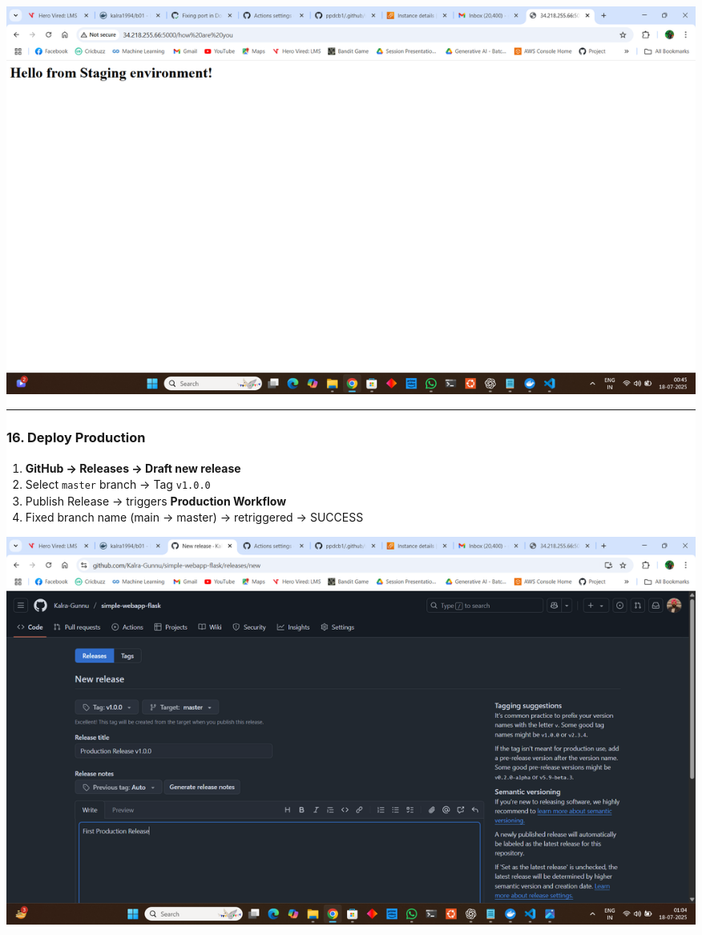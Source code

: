 ![Staging Success 3](screenshots/22.png)  

---

### 16. Deploy Production  
1. **GitHub → Releases → Draft new release**  
2. Select `master` branch → Tag `v1.0.0`  
3. Publish Release → triggers **Production Workflow**  
4. Fixed branch name (main → master) → retriggered → SUCCESS  

![Draft Release](screenshots/23.png)  